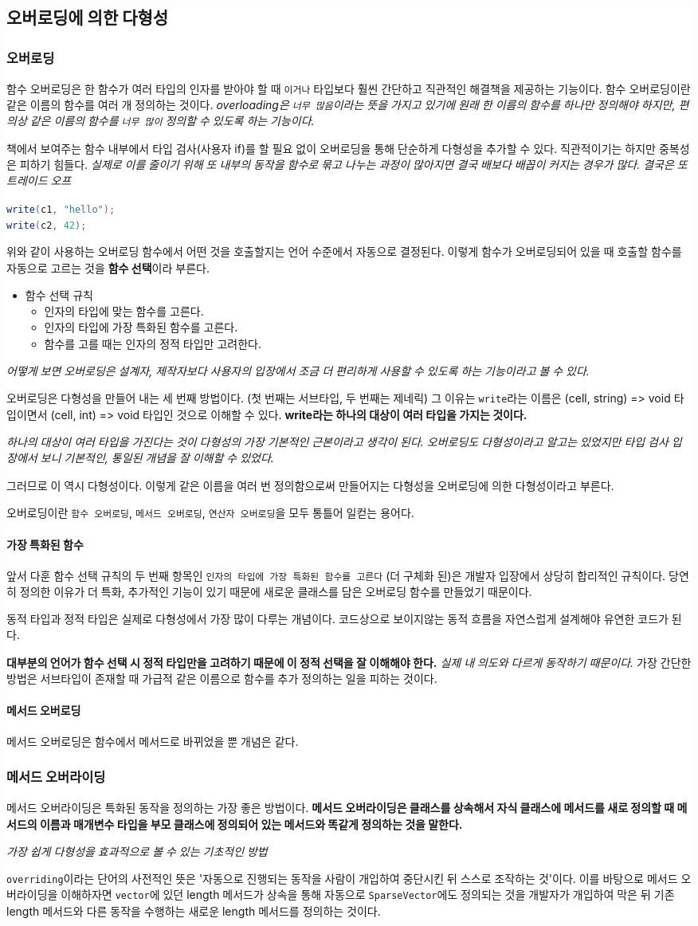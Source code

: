 ## 오버로딩에 의한 다형성

### 오버로딩

함수 오버로딩은 한 함수가 여러 타입의 인자를 받아야 할 때 `이거나` 타입보다 훨씬 간단하고 직관적인 해결책을 제공하는 기능이다. 함수 오버로딩이란 같은 이름의 함수를 여러 개 정의하는 것이다. *overloading은 `너무 많음`이라는 뜻을 가지고 있기에 원래 한 이름의 함수를 하나만 정의해야 하지만, 편의상 같은 이름의 함수를 `너무 많이` 정의할 수 있도록 하는 기능이다.*

책에서 보여주는 함수 내부에서 타입 검사(사용자 if)를 할 필요 없이 오버로딩을 통해 단순하게 다형성을 추가할 수 있다. 직관적이기는 하지만 중복성은 피하기 힘들다. *실제로 이를 줄이기 위해 또 내부의 동작을 함수로 묶고 나누는 과정이 많아지면 결국 배보다 배꼽이 커지는 경우가 많다. 결국은 또 트레이드 오프*

```cs
write(c1, "hello");
write(c2, 42);
```

위와 같이 사용하는 오버로딩 함수에서 어떤 것을 호출할지는 언어 수준에서 자동으로 결정된다. 이렇게 함수가 오버로딩되어 있을 때 호출할 함수를 자동으로 고르는 것을 **함수 선택**이라 부른다.

- 함수 선택 규칙
  - 인자의 타입에 맞는 함수를 고른다.
  - 인자의 타입에 가장 특화된 함수를 고른다.
  - 함수를 고를 때는 인자의 정적 타입만 고려한다.

*어떻게 보면 오버로딩은 설계자, 제작자보다 사용자의 입장에서 조금 더 편리하게 사용할 수 있도록 하는 기능이라고 볼 수 있다.*

오버로딩은 다형성을 만들어 내는 세 번째 방법이다. (첫 번째는 서브타입, 두 번째는 제네릭) 그 이유는 `write`라는 이름은 (cell, string) => void 타입이면서 (cell, int) => void 타입인 것으로 이해할 수 있다. **write라는 하나의 대상이 여러 타입을 가지는 것이다.**

*하나의 대상이 여러 타입을 가진다는 것이 다형성의 가장 기본적인 근본이라고 생각이 된다. 오버로딩도 다형성이라고 알고는 있었지만 타입 검사 입장에서 보니 기본적인, 통일된 개념을 잘 이해할 수 있었다.*

그러므로 이 역시 다형성이다. 이렇게 같은 이름을 여러 번 정의함으로써 만들어지는 다형성을 오버로딩에 의한 다형성이라고 부른다.

오버로딩이란 `함수 오버로딩`, `메서드 오버로딩`, `연산자 오버로딩`을 모두 통틀어 일컫는 용어다.

#### 가장 특화된 함수

앞서 다훈 함수 선택 규칙의 두 번째 항목인 `인자의 타입에 가장 특화된 함수를 고른다` (더 구체화 된)은 개발자 입장에서 상당히 합리적인 규칙이다. 당연히 정의한 이유가 더 특화, 추가적인 기능이 있기 때문에 새로운 클래스를 담은 오버로딩 함수를 만들었기 때문이다.

동적 타입과 정적 타입은 실제로 다형성에서 가장 많이 다루는 개념이다. 코드상으로 보이지않는 동적 흐름을 자연스럽게 설계해야 유연한 코드가 된다.

**대부분의 언어가 함수 선택 시 정적 타입만을 고려하기 때문에 이 정적 선택을 잘 이해해야 한다.** *실제 내 의도와 다르게 동작하기 때문이다.* 가장 간단한 방법은 서브타입이 존재할 때 가급적 같은 이름으로 함수를 추가 정의하는 일을 피하는 것이다.

#### 메서드 오버로딩

메서드 오버로딩은 함수에서 메서드로 바뀌었을 뿐 개념은 같다.

### 메서드 오버라이딩

메서드 오버라이딩은 특화된 동작을 정의하는 가장 좋은 방법이다. **메서드 오버라이딩은 클래스를 상속해서 자식 클래스에 메서드를 새로 정의할 때 메서드의 이름과 매개변수 타입을 부모 클래스에 정의되어 있는 메서드와 똑같게 정의하는 것을 말한다.**

*가장 쉽게 다형성을 효과적으로 볼 수 있는 기초적인 방법*

`overriding`이라는 단어의 사전적인 뜻은 '자동으로 진행되는 동작을 사람이 개입하여 중단시킨 뒤 스스로 조작하는 것'이다. 이를 바탕으로 메서드 오버라이딩을 이해하자면 `vector`에 있던 length 메서드가 상속을 통해 자동으로 `SparseVector`에도 정의되는 것을 개발자가 개입하여 막은 뒤 기존 length 메서드와 다른 동작을 수행하는 새로운 length 메서드를 정의하는 것이다.
